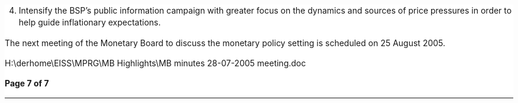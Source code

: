 4) Intensify the BSP’s public information campaign with greater focus on
the dynamics and sources of price pressures in order to help guide
inflationary expectations.

The next meeting of the Monetary Board to discuss the monetary
policy setting is scheduled on 25 August 2005.

H:\derhome\EISS\MPRG\MB Highlights\MB minutes 28-07-2005 meeting.doc

**Page 7 of 7**


-----

